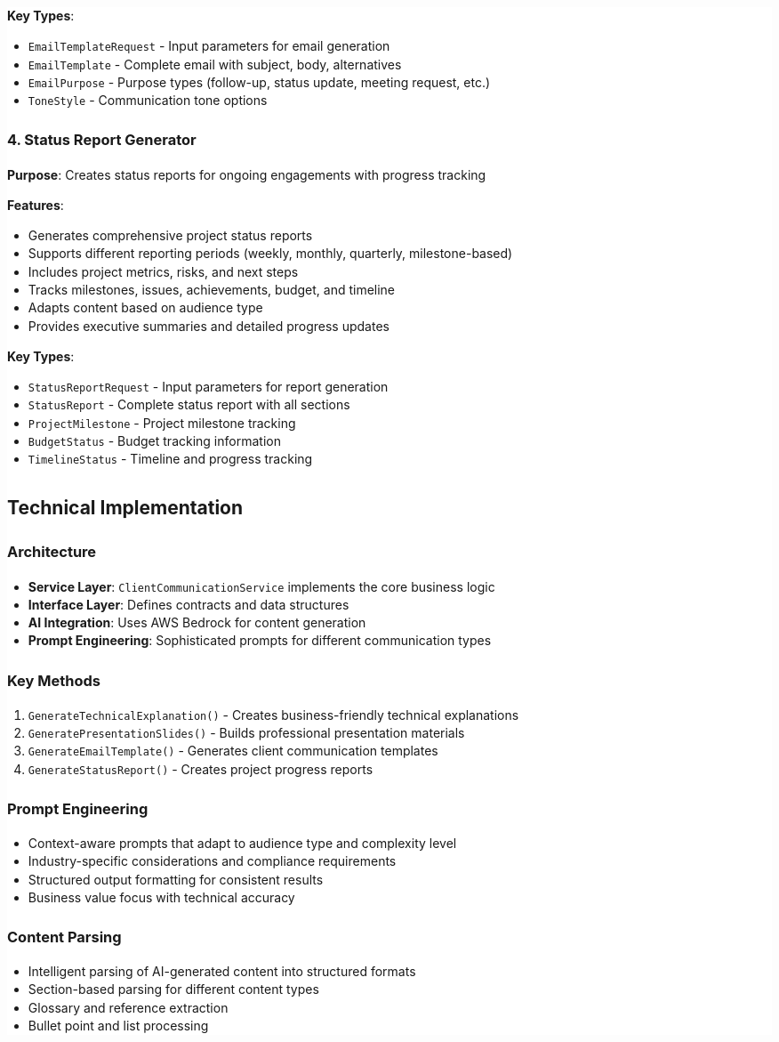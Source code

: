 **Key Types**:
- `EmailTemplateRequest` - Input parameters for email generation
- `EmailTemplate` - Complete email with subject, body, alternatives
- `EmailPurpose` - Purpose types (follow-up, status update, meeting request, etc.)
- `ToneStyle` - Communication tone options

### 4. Status Report Generator
**Purpose**: Creates status reports for ongoing engagements with progress tracking

**Features**:
- Generates comprehensive project status reports
- Supports different reporting periods (weekly, monthly, quarterly, milestone-based)
- Includes project metrics, risks, and next steps
- Tracks milestones, issues, achievements, budget, and timeline
- Adapts content based on audience type
- Provides executive summaries and detailed progress updates

**Key Types**:
- `StatusReportRequest` - Input parameters for report generation
- `StatusReport` - Complete status report with all sections
- `ProjectMilestone` - Project milestone tracking
- `BudgetStatus` - Budget tracking information
- `TimelineStatus` - Timeline and progress tracking

## Technical Implementation

### Architecture
- **Service Layer**: `ClientCommunicationService` implements the core business logic
- **Interface Layer**: Defines contracts and data structures
- **AI Integration**: Uses AWS Bedrock for content generation
- **Prompt Engineering**: Sophisticated prompts for different communication types

### Key Methods
1. `GenerateTechnicalExplanation()` - Creates business-friendly technical explanations
2. `GeneratePresentationSlides()` - Builds professional presentation materials
3. `GenerateEmailTemplate()` - Generates client communication templates
4. `GenerateStatusReport()` - Creates project progress reports

### Prompt Engineering
- Context-aware prompts that adapt to audience type and complexity level
- Industry-specific considerations and compliance requirements
- Structured output formatting for consistent results
- Business value focus with technical accuracy

### Content Parsing
- Intelligent parsing of AI-generated content into structured formats
- Section-based parsing for different content types
- Glossary and reference extraction
- Bullet point and list processing
